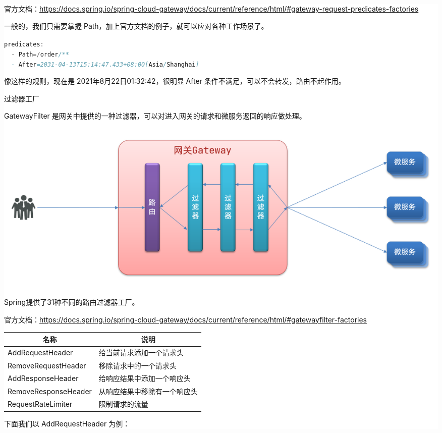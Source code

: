 

官方文档：https://docs.spring.io/spring-cloud-gateway/docs/current/reference/html/#gateway-request-predicates-factories

一般的，我们只需要掌握 Path，加上官方文档的例子，就可以应对各种工作场景了。

```java
predicates:
  - Path=/order/**
  - After=2031-04-13T15:14:47.433+08:00[Asia/Shanghai]
```

像这样的规则，现在是 2021年8月22日01:32:42，很明显 After 条件不满足，可以不会转发，路由不起作用。

过滤器工厂

GatewayFilter 是网关中提供的一种过滤器，可以对进入网关的请求和微服务返回的响应做处理。

![](../../../assets/1659272791120.png)

Spring提供了31种不同的路由过滤器工厂。

官方文档：https://docs.spring.io/spring-cloud-gateway/docs/current/reference/html/#gatewayfilter-factories

| 名称 | 说明 |
| - | - |
| AddRequestHeader | 给当前请求添加一个请求头 |
| RemoveRequestHeader | 移除请求中的一个请求头 |
| AddResponseHeader | 给响应结果中添加一个响应头 |
| RemoveResponseHeader | 从响应结果中移除有一个响应头 |
| RequestRateLimiter | 限制请求的流量 |


下面我们以 AddRequestHeader 为例：
